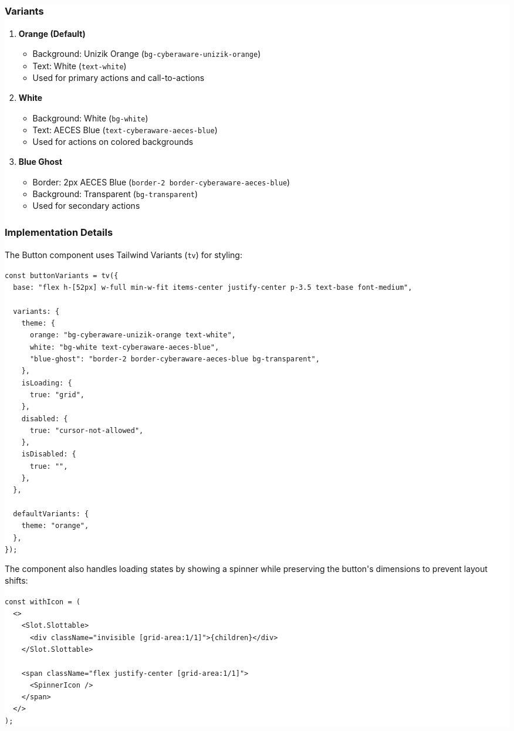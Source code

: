 ### Variants

1. **Orange (Default)**
   - Background: Unizik Orange (`bg-cyberaware-unizik-orange`)
   - Text: White (`text-white`)
   - Used for primary actions and call-to-actions

2. **White**
   - Background: White (`bg-white`)
   - Text: AECES Blue (`text-cyberaware-aeces-blue`)
   - Used for actions on colored backgrounds

3. **Blue Ghost**
   - Border: 2px AECES Blue (`border-2 border-cyberaware-aeces-blue`)
   - Background: Transparent (`bg-transparent`)
   - Used for secondary actions

### Implementation Details

The Button component uses Tailwind Variants (`tv`) for styling:

```tsx
const buttonVariants = tv({
  base: "flex h-[52px] w-full min-w-fit items-center justify-center p-3.5 text-base font-medium",

  variants: {
    theme: {
      orange: "bg-cyberaware-unizik-orange text-white",
      white: "bg-white text-cyberaware-aeces-blue",
      "blue-ghost": "border-2 border-cyberaware-aeces-blue bg-transparent",
    },
    isLoading: {
      true: "grid",
    },
    disabled: {
      true: "cursor-not-allowed",
    },
    isDisabled: {
      true: "",
    },
  },

  defaultVariants: {
    theme: "orange",
  },
});
```

The component also handles loading states by showing a spinner while preserving the button's dimensions to prevent layout shifts:

```tsx
const withIcon = (
  <>
    <Slot.Slottable>
      <div className="invisible [grid-area:1/1]">{children}</div>
    </Slot.Slottable>

    <span className="flex justify-center [grid-area:1/1]">
      <SpinnerIcon />
    </span>
  </>
);
```
